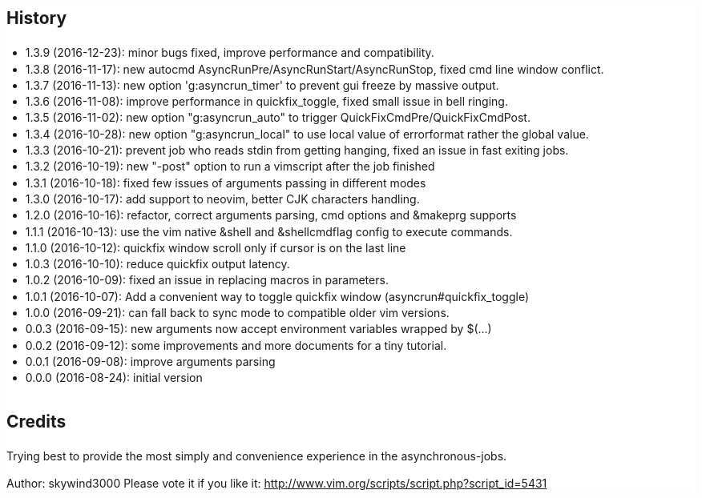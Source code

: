 ## History

- 1.3.9 (2016-12-23): minor bugs fixed, improve performance and compatibility.
- 1.3.8 (2016-11-17): new autocmd AsyncRunPre/AsyncRunStart/AsyncRunStop, fixed cmd line window conflict. 
- 1.3.7 (2016-11-13): new option 'g:asyncrun_timer' to prevent gui freeze by massive output.
- 1.3.6 (2016-11-08): improve performance in quickfix_toggle, fixed small issue in bell ringing.
- 1.3.5 (2016-11-02): new option "g:asyncrun_auto" to trigger QuickFixCmdPre/QuickFixCmdPost.
- 1.3.4 (2016-10-28): new option "g:asyncrun_local" to use local value of errorformat rather the global value. 
- 1.3.3 (2016-10-21): prevent job who reads stdin from getting hanging, fixed an issue in fast exiting jobs.
- 1.3.2 (2016-10-19): new "-post" option to run a vimscript after the job finished
- 1.3.1 (2016-10-18): fixed few issues of arguments passing in different modes
- 1.3.0 (2016-10-17): add support to neovim, better CJK characters handling.
- 1.2.0 (2016-10-16): refactor, correct arguments parsing, cmd options and &makeprg supports
- 1.1.1 (2016-10-13): use the vim native &shell and &shellcmdflag config to execute commands.
- 1.1.0 (2016-10-12): quickfix window scroll only if cursor is on the last line
- 1.0.3 (2016-10-10): reduce quickfix output latency.
- 1.0.2 (2016-10-09): fixed an issue in replacing macros in parameters.
- 1.0.1 (2016-10-07): Add a convenient way to toggle quickfix window (asyncrun#quickfix_toggle)
- 1.0.0 (2016-09-21): can fall back to sync mode to compatible older vim versions.
- 0.0.3 (2016-09-15): new arguments now accept environment variables wrapped by $(...)
- 0.0.2 (2016-09-12): some improvements and more documents for a tiny tutorial.
- 0.0.1 (2016-09-08): improve arguments parsing
- 0.0.0 (2016-08-24): initial version

## Credits
Trying best to provide the most simply and convenience experience in the asynchronous-jobs. 

Author: skywind3000
Please vote it if you like it: 
http://www.vim.org/scripts/script.php?script_id=5431

